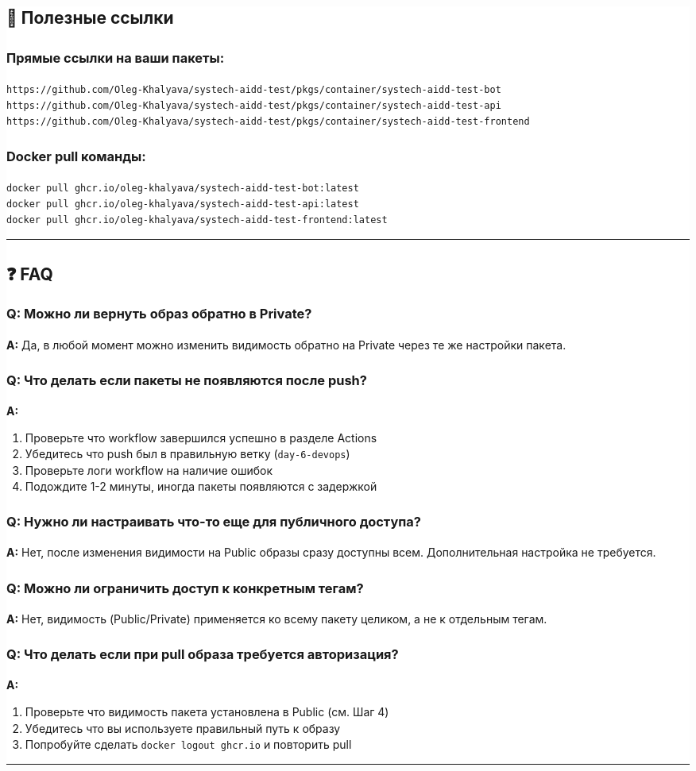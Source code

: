 
## 🔗 Полезные ссылки

### Прямые ссылки на ваши пакеты:

```
https://github.com/Oleg-Khalyava/systech-aidd-test/pkgs/container/systech-aidd-test-bot
https://github.com/Oleg-Khalyava/systech-aidd-test/pkgs/container/systech-aidd-test-api
https://github.com/Oleg-Khalyava/systech-aidd-test/pkgs/container/systech-aidd-test-frontend
```

### Docker pull команды:

```bash
docker pull ghcr.io/oleg-khalyava/systech-aidd-test-bot:latest
docker pull ghcr.io/oleg-khalyava/systech-aidd-test-api:latest
docker pull ghcr.io/oleg-khalyava/systech-aidd-test-frontend:latest
```

---

## ❓ FAQ

### Q: Можно ли вернуть образ обратно в Private?

**A:** Да, в любой момент можно изменить видимость обратно на Private через те же настройки пакета.

### Q: Что делать если пакеты не появляются после push?

**A:** 
1. Проверьте что workflow завершился успешно в разделе Actions
2. Убедитесь что push был в правильную ветку (`day-6-devops`)
3. Проверьте логи workflow на наличие ошибок
4. Подождите 1-2 минуты, иногда пакеты появляются с задержкой

### Q: Нужно ли настраивать что-то еще для публичного доступа?

**A:** Нет, после изменения видимости на Public образы сразу доступны всем. Дополнительная настройка не требуется.

### Q: Можно ли ограничить доступ к конкретным тегам?

**A:** Нет, видимость (Public/Private) применяется ко всему пакету целиком, а не к отдельным тегам.

### Q: Что делать если при pull образа требуется авторизация?

**A:** 
1. Проверьте что видимость пакета установлена в Public (см. Шаг 4)
2. Убедитесь что вы используете правильный путь к образу
3. Попробуйте сделать `docker logout ghcr.io` и повторить pull

---
